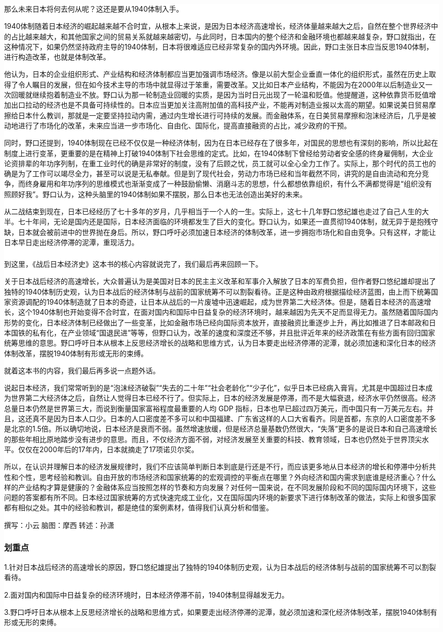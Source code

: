 ###   



那么未来日本将何去何从呢？这还是要从1940体制入手。

1940体制随着日本经济的崛起越来越不合时宜，从根本上来说，是因为日本经济高速增长，经济体量越来越大之后，自然在整个世界经济中的占比越来越大，和其他国家之间的贸易关系就越来越密切，与此同时，日本国内的整个经济和金融环境也都越来越复杂，野口就指出，在这种情况下，如果仍然坚持政府主导的1940体制，日本将很难适应已经非常复杂的国内外环境。因此，野口主张日本应当反思1940体制，进行构造改革，也就是体制改革。

他认为，日本的企业组织形式、产业结构和经济体制都应当更加强调市场经济。像是以前大型企业垂直一体化的组织形式，虽然在历史上取得了令人瞩目的发展，但在如今技术主导的市场中就显得过于笨重，需要改革。又比如日本产业结构，不能因为在2000年以后制造业又一次回暖就继续抱着制造业不放。野口认为那一轮制造业回暖的实质，是因为当时日元出现了一轮温和贬值。他提醒道，这种依靠货币贬值增加出口拉动的经济也是不具备可持续性的。日本应当更加关注高附加值的高科技产业，不能再对制造业报以太高的期望。如果说美日贸易摩擦给日本什么教训，那就是一定要坚持拉动内需，通过内生增长进行可持续的发展。而金融体系，在日美贸易摩擦和泡沫经济后，几乎是被动地进行了市场化的改革，未来应当进一步市场化、自由化、国际化，提高直接融资的占比，减少政府的干预。

同时，野口还提到，1940体制现在已经不仅仅是一种经济体制，因为在日本已经存在了很多年，对国民的思想也有深刻的影响，所以比起在制度上进行变革，更重要的是在精神上打破1940体制下社会思维的定式。比如，在1940体制下曾经给劳动者安全感的终身雇佣制，大企业论资排辈的年功序列制，在重工业时代的确是非常好的制度，没有了后顾之忧，员工就可以全心全力工作了。实际上，那个时代的员工也的确是为了工作可以竭尽全力，甚至可以说是无私奉献。但是到了现代社会，劳动力市场已经和当年截然不同，讲究的是自由流动和充分竞争，而终身雇用和年功序列的思维模式也渐渐变成了一种鼓励偷懒、消磨斗志的思想，什么都想依靠组织，有什么不满都觉得是“组织没有照顾好我”。野口认为，这种头脑里的1940体制如果不摆脱，那么日本也无法创造出美好的未来。

从二战结束到现在，日本已经经历了七十多年的岁月，几乎相当于一个人的一生。实际上，这七十几年野口悠纪雄也走过了自己人生的大半。七十年间，无论是国内还是国际，日本经济面临的环境都发生了巨大的变化。野口认为，如果还一直贯彻1940体制，就无异于是抱残守缺，日本就会被前进中的世界抛在身后。所以，野口呼吁必须加速日本经济的体制改革，进一步拥抱市场化和自由竞争。只有这样，才能让日本早日走出经济停滞的泥潭，重现活力。

###   



到这里，《战后日本经济史》这本书的核心内容就说完了，我们最后再来回顾一下。

关于日本战后经济的高速增长，大众普遍认为是美国对日本的民主主义改革和军事介入解放了日本的军费负担，但作者野口悠纪雄却提出了独特的1940体制历史观，认为日本战后的经济体制与战前的国家统筹不可以割裂看待。正是这种由政府根据描绘经济蓝图，由上而下统筹国家资源调配的1940体制造就了日本的奇迹，让日本从战后的一片废墟中迅速崛起，成为世界第二大经济体。但是，随着日本经济的高速增长，这个1940体制也开始变得不合时宜，在面对国内和国际中日益复杂的经济环境时，越来越因为先天不足而显得无力。虽然随着国际国内形势的变化，日本经济体制已经做出了一些变革，比如金融市场已经向国际资本放开，直接融资比重逐步上升，再比如推进了日本邮政和日本国铁的私有化，在产业领域“国退民进”等等，但野口认为，改革的速度和深度还不够，并且批评近年来的经济政策在有些方面有回归国家统筹思维的意思。野口呼吁日本从根本上反思经济增长的战略和思维方式，认为日本要走出经济停滞的泥潭，就必须加速和深化日本的经济体制改革，摆脱1940体制有形或无形的束缚。

就着这本书的内容，我们最后再多说一点题外话。

说起日本经济，我们常常听到的是“泡沫经济破裂”“失去的二十年”“社会老龄化”“少子化”，似乎日本已经病入膏肓。尤其是中国超过日本成为世界第二大经济体之后，自然让人觉得日本已经不行了。但实际上，日本的经济发展是停滞，而不是大幅衰退，经济水平仍然很高。经济总量日本仍然是世界第三大，而说到衡量国家富裕程度最重要的人均 GDP 指标，日本也早已超过四万美元，而中国只有一万美元左右。并且，这还真不是因为日本人口少。日本的人口密度差不多可以和中国福建、广东省这样的人口大省看齐。同是首都，东京的人口密度差不多是北京的1.5倍。所以确切地说，日本经济是衰而不弱。虽然增速放缓，但是经济总量基数仍然很大，“失落”更多的是说日本和自己高速增长的那些年相比原地踏步没有进步的意思。而且，不仅经济方面不弱，对经济发展至关重要的科技、教育领域，日本也仍然处于世界顶尖水平。仅仅在2000年后的17年内，日本就摘走了17项诺贝尔奖。

所以，在认识并理解日本的经济发展规律时，我们不应该简单判断日本到底是行还是不行，而应该更多地从日本经济的增长和停滞中分析共性和个性，思考经验和教训。自由开放的市场经济和国家统筹的的宏观调控的平衡点在哪里？外向经济和国内需求到底谁是经济重心？什么样的产业结构才算是健康的？金融体系应当按照怎样的节奏和方向发展？对任何一国来说，在不同发展阶段和不同的国际国内环境下，这些问题的答案都有所不同。日本经过国家统筹的方式快速完成工业化，又在国际国内环境的新要求下进行体制改革的做法，实际上和很多国家都有相似之处。其中的经验和教训，都是绝佳的案例素材，值得我们认真分析和借鉴。

撰写：小云
脑图：摩西
转述：孙潇

### 划重点

 1.针对日本战后经济的高速增长的原因，野口悠纪雄提出了独特的1940体制历史观，认为日本战后的经济体制与战前的国家统筹不可以割裂看待。

 2.面对国内和国际中日益复杂的经济环境时，日本经济停滞不前，1940体制显得越发无力。

 3.野口呼吁日本从根本上反思经济增长的战略和思维方式，如果要走出经济停滞的泥潭，就必须加速和深化经济体制改革，摆脱1940体制有形或无形的束缚。

 

